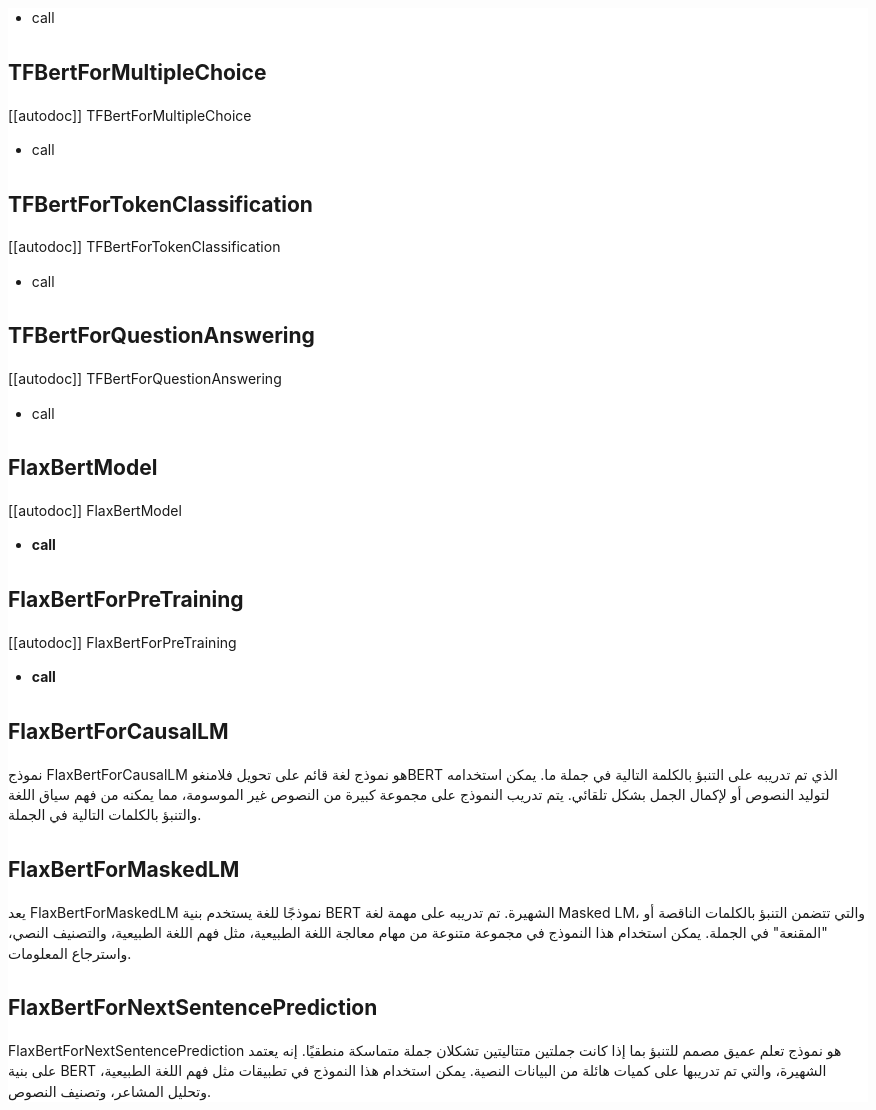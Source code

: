 - call

## TFBertForMultipleChoice

[[autodoc]] TFBertForMultipleChoice

- call

## TFBertForTokenClassification

[[autodoc]] TFBertForTokenClassification

- call

## TFBertForQuestionAnswering

[[autodoc]] TFBertForQuestionAnswering

- call

</tf>

<jax>

## FlaxBertModel

[[autodoc]] FlaxBertModel

- __call__

## FlaxBertForPreTraining

[[autodoc]] FlaxBertForPreTraining

- __call__
## FlaxBertForCausalLM
نموذج FlaxBertForCausalLM هو نموذج لغة قائم على تحويل فلامنغوBERT الذي تم تدريبه على التنبؤ بالكلمة التالية في جملة ما. يمكن استخدامه لتوليد النصوص أو لإكمال الجمل بشكل تلقائي. يتم تدريب النموذج على مجموعة كبيرة من النصوص غير الموسومة، مما يمكنه من فهم سياق اللغة والتنبؤ بالكلمات التالية في الجملة.

## FlaxBertForMaskedLM
يعد FlaxBertForMaskedLM نموذجًا للغة يستخدم بنية BERT الشهيرة. تم تدريبه على مهمة لغة Masked LM، والتي تتضمن التنبؤ بالكلمات الناقصة أو "المقنعة" في الجملة. يمكن استخدام هذا النموذج في مجموعة متنوعة من مهام معالجة اللغة الطبيعية، مثل فهم اللغة الطبيعية، والتصنيف النصي، واسترجاع المعلومات.

## FlaxBertForNextSentencePrediction
FlaxBertForNextSentencePrediction هو نموذج تعلم عميق مصمم للتنبؤ بما إذا كانت جملتين متتاليتين تشكلان جملة متماسكة منطقيًا. إنه يعتمد على بنية BERT الشهيرة، والتي تم تدريبها على كميات هائلة من البيانات النصية. يمكن استخدام هذا النموذج في تطبيقات مثل فهم اللغة الطبيعية، وتحليل المشاعر، وتصنيف النصوص.
